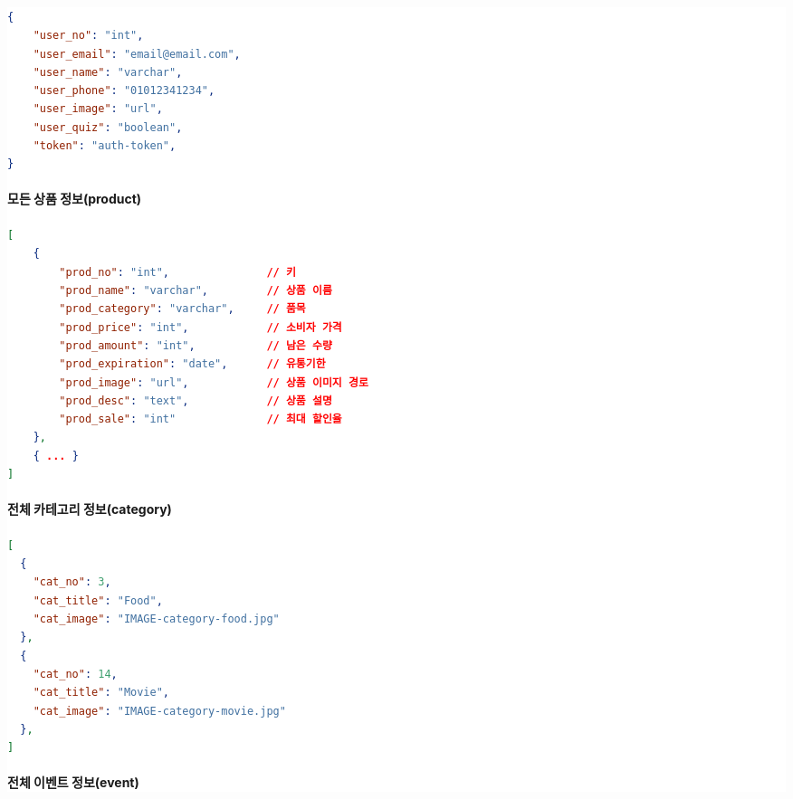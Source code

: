 ```json
{
    "user_no": "int",
    "user_email": "email@email.com",
    "user_name": "varchar",
    "user_phone": "01012341234",
    "user_image": "url",
    "user_quiz": "boolean",
    "token": "auth-token",
}
```



#### 모든 상품 정보(product)

```json
[
    {
    	"prod_no": "int",				// 키
        "prod_name": "varchar",			// 상품 이름
        "prod_category": "varchar",		// 품목
        "prod_price": "int",			// 소비자 가격
        "prod_amount": "int",			// 남은 수량
        "prod_expiration": "date",		// 유통기한
        "prod_image": "url",			// 상품 이미지 경로
        "prod_desc": "text",			// 상품 설명
        "prod_sale": "int"				// 최대 할인율
    },
    { ... }
]
```



#### 전체 카테고리 정보(category)

```json
[
  {
    "cat_no": 3,
    "cat_title": "Food",
    "cat_image": "IMAGE-category-food.jpg"
  },
  {
    "cat_no": 14,
    "cat_title": "Movie",
    "cat_image": "IMAGE-category-movie.jpg"
  },
]
```



#### 전체 이벤트 정보(event)
